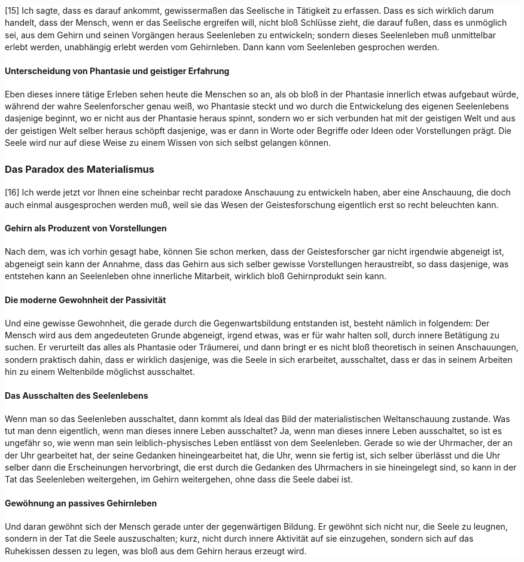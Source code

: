 [15] Ich sagte, dass es darauf ankommt, gewissermaßen das Seelische in Tätigkeit zu erfassen. Dass es sich wirklich darum handelt, dass der Mensch, wenn er das Seelische ergreifen will, nicht bloß Schlüsse zieht, die darauf fußen, dass es unmöglich sei, aus dem Gehirn und seinen Vorgängen heraus Seelenleben zu entwickeln; sondern dieses Seelenleben muß unmittelbar erlebt werden, unabhängig erlebt werden vom Gehirnleben. Dann kann vom Seelenleben gesprochen werden.

#### Unterscheidung von Phantasie und geistiger Erfahrung

Eben dieses innere tätige Erleben sehen heute die Menschen so an, als ob bloß in der Phantasie innerlich etwas aufgebaut würde, während der wahre Seelenforscher genau weiß, wo Phantasie steckt und wo durch die Entwickelung des eigenen Seelenlebens dasjenige beginnt, wo er nicht aus der Phantasie heraus spinnt, sondern wo er sich verbunden hat mit der geistigen Welt und aus der geistigen Welt selber heraus schöpft dasjenige, was er dann in Worte oder Begriffe oder Ideen oder Vorstellungen prägt. Die Seele wird nur auf diese Weise zu einem Wissen von sich selbst gelangen können.

### Das Paradox des Materialismus

[16] Ich werde jetzt vor Ihnen eine scheinbar recht paradoxe Anschauung zu entwickeln haben, aber eine Anschauung, die doch auch einmal ausgesprochen werden muß, weil sie das Wesen der Geistesforschung eigentlich erst so recht beleuchten kann.

#### Gehirn als Produzent von Vorstellungen

Nach dem, was ich vorhin gesagt habe, können Sie schon merken, dass der Geistesforscher gar nicht irgendwie abgeneigt ist, abgeneigt sein kann der Annahme, dass das Gehirn aus sich selber gewisse Vorstellungen heraustreibt, so dass dasjenige, was entstehen kann an Seelenleben ohne innerliche Mitarbeit, wirklich bloß Gehirnprodukt sein kann.

#### Die moderne Gewohnheit der Passivität

Und eine gewisse Gewohnheit, die gerade durch die Gegenwartsbildung entstanden ist, besteht nämlich in folgendem: Der Mensch wird aus dem angedeuteten Grunde abgeneigt, irgend etwas, was er für wahr halten soll, durch innere Betätigung zu suchen. Er verurteilt das alles als Phantasie oder Träumerei, und dann bringt er es nicht bloß theoretisch in seinen Anschauungen, sondern praktisch dahin, dass er wirklich dasjenige, was die Seele in sich erarbeitet, ausschaltet, dass er das in seinem Arbeiten hin zu einem Weltenbilde möglichst ausschaltet.

#### Das Ausschalten des Seelenlebens

Wenn man so das Seelenleben ausschaltet, dann kommt als Ideal das Bild der materialistischen Weltanschauung zustande. Was tut man denn eigentlich, wenn man dieses innere Leben ausschaltet? Ja, wenn man dieses innere Leben ausschaltet, so ist es ungefähr so, wie wenn man sein leiblich-physisches Leben entlässt von dem Seelenleben. Gerade so wie der Uhrmacher, der an der Uhr gearbeitet hat, der seine Gedanken hineingearbeitet hat, die Uhr, wenn sie fertig ist, sich selber überlässt und die Uhr selber dann die Erscheinungen hervorbringt, die erst durch die Gedanken des Uhrmachers in sie hineingelegt sind, so kann in der Tat das Seelenleben weitergehen, im Gehirn weitergehen, ohne dass die Seele dabei ist.

#### Gewöhnung an passives Gehirnleben

Und daran gewöhnt sich der Mensch gerade unter der gegenwärtigen Bildung. Er gewöhnt sich nicht nur, die Seele zu leugnen, sondern in der Tat die Seele auszuschalten; kurz, nicht durch innere Aktivität auf sie einzugehen, sondern sich auf das Ruhekissen dessen zu legen, was bloß aus dem Gehirn heraus erzeugt wird.
